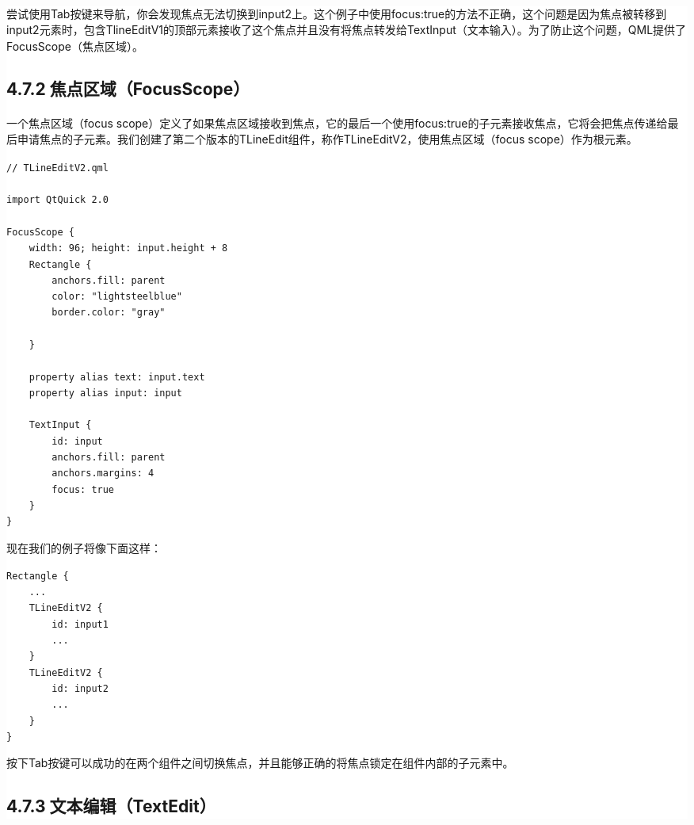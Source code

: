 尝试使用Tab按键来导航，你会发现焦点无法切换到input2上。这个例子中使用focus:true的方法不正确，这个问题是因为焦点被转移到input2元素时，包含TlineEditV1的顶部元素接收了这个焦点并且没有将焦点转发给TextInput（文本输入）。为了防止这个问题，QML提供了FocusScope（焦点区域）。

## 4.7.2 焦点区域（FocusScope）

一个焦点区域（focus scope）定义了如果焦点区域接收到焦点，它的最后一个使用focus:true的子元素接收焦点，它将会把焦点传递给最后申请焦点的子元素。我们创建了第二个版本的TLineEdit组件，称作TLineEditV2，使用焦点区域（focus scope）作为根元素。

```
// TLineEditV2.qml

import QtQuick 2.0

FocusScope {
    width: 96; height: input.height + 8
    Rectangle {
        anchors.fill: parent
        color: "lightsteelblue"
        border.color: "gray"

    }

    property alias text: input.text
    property alias input: input

    TextInput {
        id: input
        anchors.fill: parent
        anchors.margins: 4
        focus: true
    }
}
```

现在我们的例子将像下面这样：

```
Rectangle {
    ...
    TLineEditV2 {
        id: input1
        ...
    }
    TLineEditV2 {
        id: input2
        ...
    }
}
```

按下Tab按键可以成功的在两个组件之间切换焦点，并且能够正确的将焦点锁定在组件内部的子元素中。

## 4.7.3 文本编辑（TextEdit）
